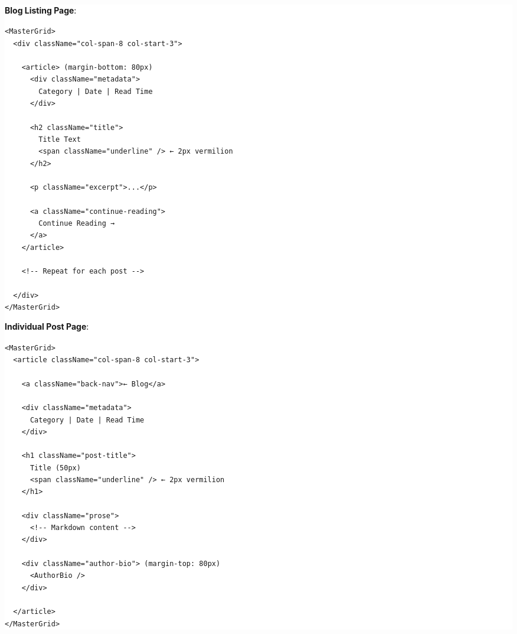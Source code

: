 **Blog Listing Page**:
```
<MasterGrid>
  <div className="col-span-8 col-start-3">

    <article> (margin-bottom: 80px)
      <div className="metadata">
        Category | Date | Read Time
      </div>

      <h2 className="title">
        Title Text
        <span className="underline" /> ← 2px vermilion
      </h2>

      <p className="excerpt">...</p>

      <a className="continue-reading">
        Continue Reading →
      </a>
    </article>

    <!-- Repeat for each post -->

  </div>
</MasterGrid>
```

**Individual Post Page**:
```
<MasterGrid>
  <article className="col-span-8 col-start-3">

    <a className="back-nav">← Blog</a>

    <div className="metadata">
      Category | Date | Read Time
    </div>

    <h1 className="post-title">
      Title (50px)
      <span className="underline" /> ← 2px vermilion
    </h1>

    <div className="prose">
      <!-- Markdown content -->
    </div>

    <div className="author-bio"> (margin-top: 80px)
      <AuthorBio />
    </div>

  </article>
</MasterGrid>
```
